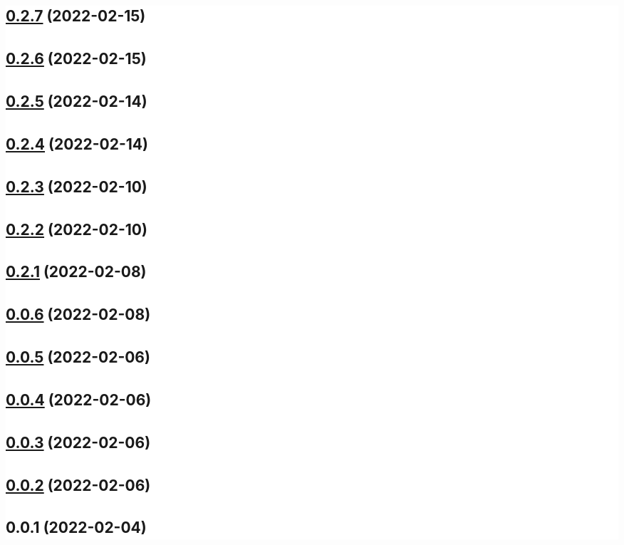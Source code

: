 

## [0.2.7](https://github.com/ligaopeng123-npm/web-components-repo/compare/v0.2.6...v0.2.7) (2022-02-15)



## [0.2.6](https://github.com/ligaopeng123-npm/web-components-repo/compare/v0.2.5...v0.2.6) (2022-02-15)



## [0.2.5](https://github.com/ligaopeng123-npm/web-components-repo/compare/v0.2.4...v0.2.5) (2022-02-14)



## [0.2.4](https://github.com/ligaopeng123-npm/web-components-repo/compare/v0.2.3...v0.2.4) (2022-02-14)



## [0.2.3](https://github.com/ligaopeng123-npm/web-components-repo/compare/v0.2.2...v0.2.3) (2022-02-10)



## [0.2.2](https://github.com/ligaopeng123-npm/web-components-repo/compare/v0.2.1...v0.2.2) (2022-02-10)



## [0.2.1](https://github.com/ligaopeng123-npm/web-components-repo/compare/v0.0.6...v0.2.1) (2022-02-08)



## [0.0.6](https://github.com/ligaopeng123-npm/web-components-repo/compare/v0.0.5...v0.0.6) (2022-02-08)



## [0.0.5](https://github.com/ligaopeng123-npm/web-components-repo/compare/v0.0.4...v0.0.5) (2022-02-06)



## [0.0.4](https://github.com/ligaopeng123-npm/web-components-repo/compare/v0.0.3...v0.0.4) (2022-02-06)



## [0.0.3](https://github.com/ligaopeng123-npm/web-components-repo/compare/v0.0.2...v0.0.3) (2022-02-06)



## [0.0.2](https://github.com/ligaopeng123-npm/web-components-repo/compare/v0.0.1...v0.0.2) (2022-02-06)



## 0.0.1 (2022-02-04)



